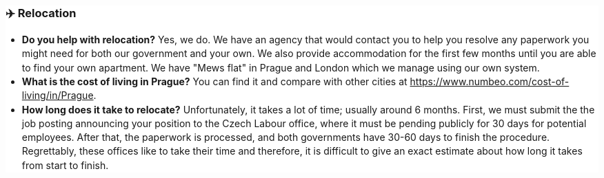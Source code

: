 <a name='relocation'/>

### ✈️ Relocation 

- **Do you help with relocation?** Yes, we do. We have an agency that would contact you to help you resolve any paperwork you might need for both our government and your own. We also provide accommodation for the first few months until you are able to find your own apartment. We have "Mews flat" in Prague and London which we manage using our own system.
- **What is the cost of living in Prague?** You can find it and compare with other cities at https://www.numbeo.com/cost-of-living/in/Prague.
- **How long does it take to relocate?** Unfortunately, it takes a lot of time; usually around 6 months. First, we must submit the the job posting announcing your position to the Czech Labour office, where it must be pending publicly for 30 days for potential employees. After that, the paperwork is processed, and both governments have 30-60 days to finish the procedure. Regrettably, these offices like to take their time and therefore, it is difficult to give an exact estimate about how long it takes from start to finish.
